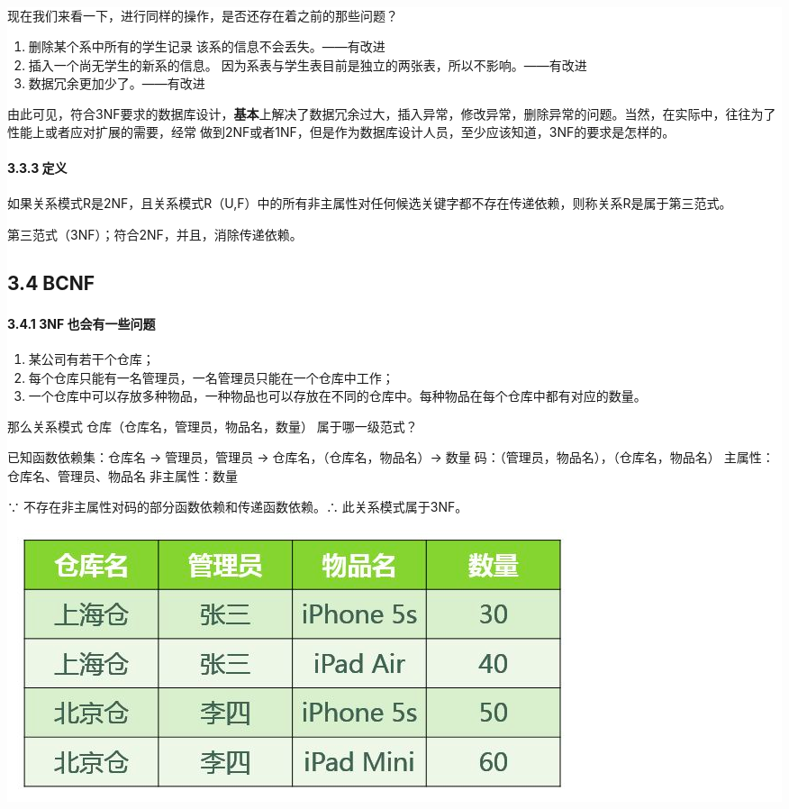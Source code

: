 

现在我们来看一下，进行同样的操作，是否还存在着之前的那些问题？

1. 删除某个系中所有的学生记录
   该系的信息不会丢失。——有改进
2. 插入一个尚无学生的新系的信息。
   因为系表与学生表目前是独立的两张表，所以不影响。——有改进
3. 数据冗余更加少了。——有改进



由此可见，符合3NF要求的数据库设计，**基本**上解决了数据冗余过大，插入异常，修改异常，删除异常的问题。当然，在实际中，往往为了性能上或者应对扩展的需要，经常 做到2NF或者1NF，但是作为数据库设计人员，至少应该知道，3NF的要求是怎样的。



#### 3.3.3 定义

如果关系模式R是2NF，且关系模式R（U,F）中的所有非主属性对任何候选关键字都不存在传递依赖，则称关系R是属于第三范式。

第三范式（3NF）；符合2NF，并且，消除传递依赖。



## 3.4 BCNF
#### 3.4.1 3NF 也会有一些问题

1. 某公司有若干个仓库；
2. 每个仓库只能有一名管理员，一名管理员只能在一个仓库中工作；
3. 一个仓库中可以存放多种物品，一种物品也可以存放在不同的仓库中。每种物品在每个仓库中都有对应的数量。

那么关系模式 仓库（仓库名，管理员，物品名，数量） 属于哪一级范式？

已知函数依赖集：仓库名 → 管理员，管理员 → 仓库名，（仓库名，物品名）→ 数量
码：（管理员，物品名），（仓库名，物品名）
主属性：仓库名、管理员、物品名
非主属性：数量

∵ 不存在非主属性对码的部分函数依赖和传递函数依赖。∴ 此关系模式属于3NF。

![1](数据库范式和函数依赖/9.png)
